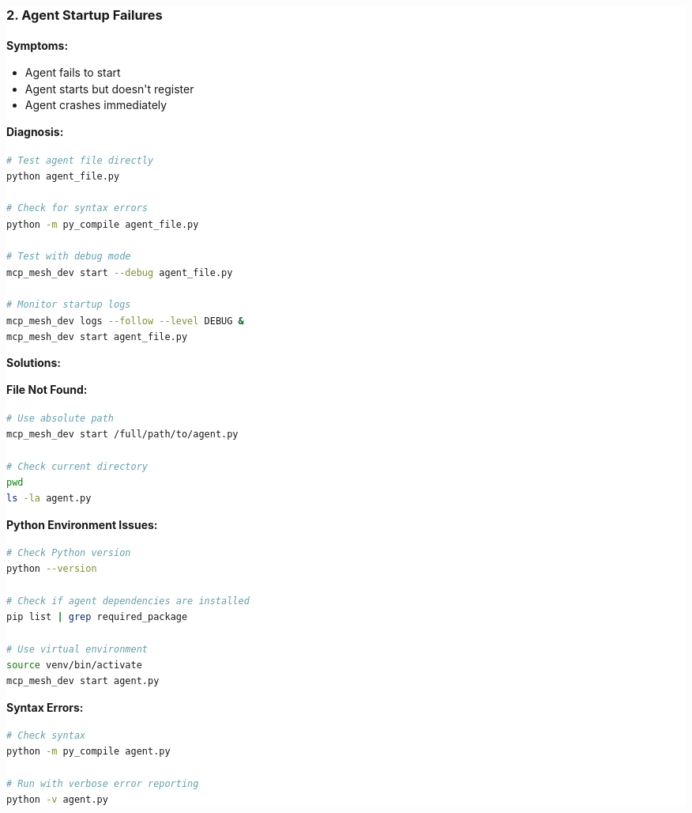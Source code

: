 ### 2. Agent Startup Failures

**Symptoms:**

- Agent fails to start
- Agent starts but doesn't register
- Agent crashes immediately

**Diagnosis:**

```bash
# Test agent file directly
python agent_file.py

# Check for syntax errors
python -m py_compile agent_file.py

# Test with debug mode
mcp_mesh_dev start --debug agent_file.py

# Monitor startup logs
mcp_mesh_dev logs --follow --level DEBUG &
mcp_mesh_dev start agent_file.py
```

**Solutions:**

**File Not Found:**

```bash
# Use absolute path
mcp_mesh_dev start /full/path/to/agent.py

# Check current directory
pwd
ls -la agent.py
```

**Python Environment Issues:**

```bash
# Check Python version
python --version

# Check if agent dependencies are installed
pip list | grep required_package

# Use virtual environment
source venv/bin/activate
mcp_mesh_dev start agent.py
```

**Syntax Errors:**

```bash
# Check syntax
python -m py_compile agent.py

# Run with verbose error reporting
python -v agent.py
```

